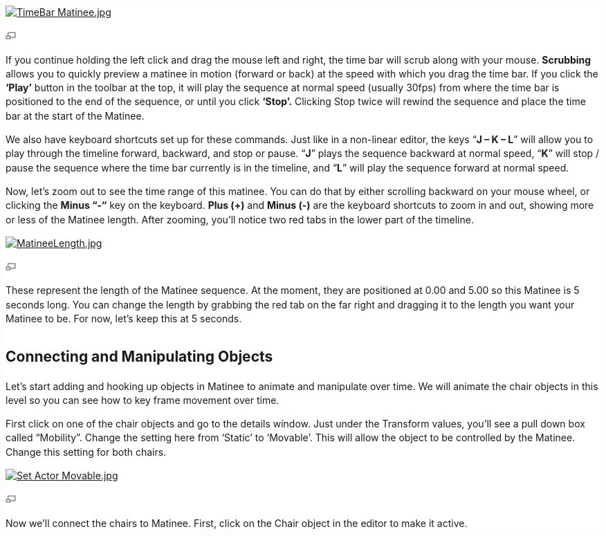 [![TimeBar Matinee.jpg](https://d26ilriwvtzlb.cloudfront.net/9/92/TimeBar_Matinee.jpg)](/File:TimeBar_Matinee.jpg)

[![](/skins/common/images/magnify-clip.png)](/File:TimeBar_Matinee.jpg "Enlarge")

  

If you continue holding the left click and drag the mouse left and right, the time bar will scrub along with your mouse. **Scrubbing** allows you to quickly preview a matinee in motion (forward or back) at the speed with which you drag the time bar. If you click the **‘Play’** button in the toolbar at the top, it will play the sequence at normal speed (usually 30fps) from where the time bar is positioned to the end of the sequence, or until you click **‘Stop’.** Clicking Stop twice will rewind the sequence and place the time bar at the start of the Matinee.

We also have keyboard shortcuts set up for these commands. Just like in a non-linear editor, the keys “**J – K – L**” will allow you to play through the timeline forward, backward, and stop or pause. “**J**” plays the sequence backward at normal speed, “**K**” will stop / pause the sequence where the time bar currently is in the timeline, and “**L**” will play the sequence forward at normal speed.

Now, let’s zoom out to see the time range of this matinee. You can do that by either scrolling backward on your mouse wheel, or clicking the **Minus “-“** key on the keyboard. **Plus (+)** and **Minus (-)** are the keyboard shortcuts to zoom in and out, showing more or less of the Matinee length. After zooming, you’ll notice two red tabs in the lower part of the timeline.

[![MatineeLength.jpg](https://d3ar1piqh1oeli.cloudfront.net/3/35/MatineeLength.jpg/940px-MatineeLength.jpg)](/File:MatineeLength.jpg)

[![](/skins/common/images/magnify-clip.png)](/File:MatineeLength.jpg "Enlarge")

  

These represent the length of the Matinee sequence. At the moment, they are positioned at 0.00 and 5.00 so this Matinee is 5 seconds long. You can change the length by grabbing the red tab on the far right and dragging it to the length you want your Matinee to be. For now, let’s keep this at 5 seconds.

Connecting and Manipulating Objects
-----------------------------------

Let’s start adding and hooking up objects in Matinee to animate and manipulate over time. We will animate the chair objects in this level so you can see how to key frame movement over time.

First click on one of the chair objects and go to the details window. Just under the Transform values, you’ll see a pull down box called “Mobility”. Change the setting here from ‘Static’ to ‘Movable’. This will allow the object to be controlled by the Matinee. Change this setting for both chairs.

[![Set Actor Movable.jpg](https://d3ar1piqh1oeli.cloudfront.net/6/6a/Set_Actor_Movable.jpg/940px-Set_Actor_Movable.jpg)](/File:Set_Actor_Movable.jpg)

[![](/skins/common/images/magnify-clip.png)](/File:Set_Actor_Movable.jpg "Enlarge")

  

Now we’ll connect the chairs to Matinee. First, click on the Chair object in the editor to make it active.
